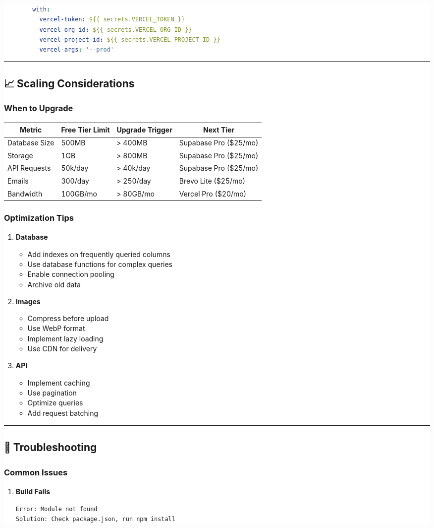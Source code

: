 ```yaml
        with:
          vercel-token: ${{ secrets.VERCEL_TOKEN }}
          vercel-org-id: ${{ secrets.VERCEL_ORG_ID }}
          vercel-project-id: ${{ secrets.VERCEL_PROJECT_ID }}
          vercel-args: '--prod'
```

---

## 📈 Scaling Considerations

### When to Upgrade

| Metric | Free Tier Limit | Upgrade Trigger | Next Tier |
|--------|----------------|-----------------|-----------|
| Database Size | 500MB | > 400MB | Supabase Pro ($25/mo) |
| Storage | 1GB | > 800MB | Supabase Pro ($25/mo) |
| API Requests | 50k/day | > 40k/day | Supabase Pro ($25/mo) |
| Emails | 300/day | > 250/day | Brevo Lite ($25/mo) |
| Bandwidth | 100GB/mo | > 80GB/mo | Vercel Pro ($20/mo) |

### Optimization Tips

1. **Database**
   - Add indexes on frequently queried columns
   - Use database functions for complex queries
   - Enable connection pooling
   - Archive old data

2. **Images**
   - Compress before upload
   - Use WebP format
   - Implement lazy loading
   - Use CDN for delivery

3. **API**
   - Implement caching
   - Use pagination
   - Optimize queries
   - Add request batching

---

## 🐛 Troubleshooting

### Common Issues

1. **Build Fails**
   ```
   Error: Module not found
   Solution: Check package.json, run npm install
   ```
